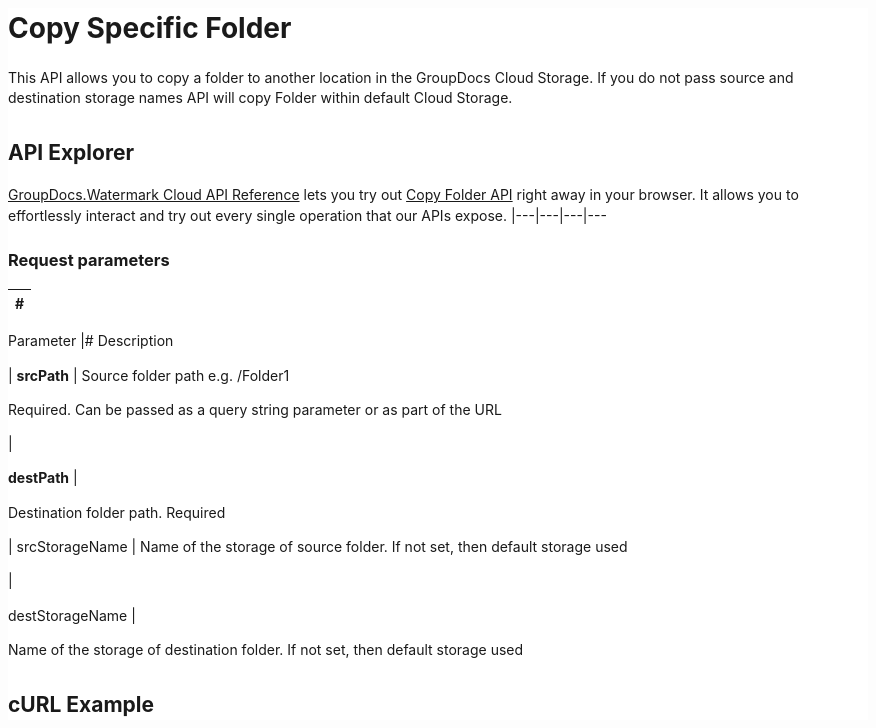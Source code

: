 
# Copy  Specific Folder #

This API allows you to copy a folder to another location in the GroupDocs Cloud Storage. If you do not pass source and destination storage names API will copy Folder within default Cloud Storage.

## API Explorer ##

[GroupDocs.Watermark Cloud API Reference](https://apireference.groupdocs.cloud/watermark/#/) lets you try out [Copy Folder API](https://apireference.groupdocs.cloud/watermark/#/Folder/CopyFolder) right away in your browser. It allows you to effortlessly interact and try out every single operation that our APIs expose.
|---|---|---|---

### Request parameters ###

|#
|---
Parameter
|#
Description

|
**srcPath**
|
Source folder path e.g. /Folder1

Required. Can be passed as a query string parameter or as part of the URL

|

**destPath**
|

Destination folder path. Required

|
srcStorageName
|
Name of the storage of source folder. If not set, then default storage used

|

destStorageName
|

Name of the storage of destination folder. If not set, then default storage used


## cURL Example ##
